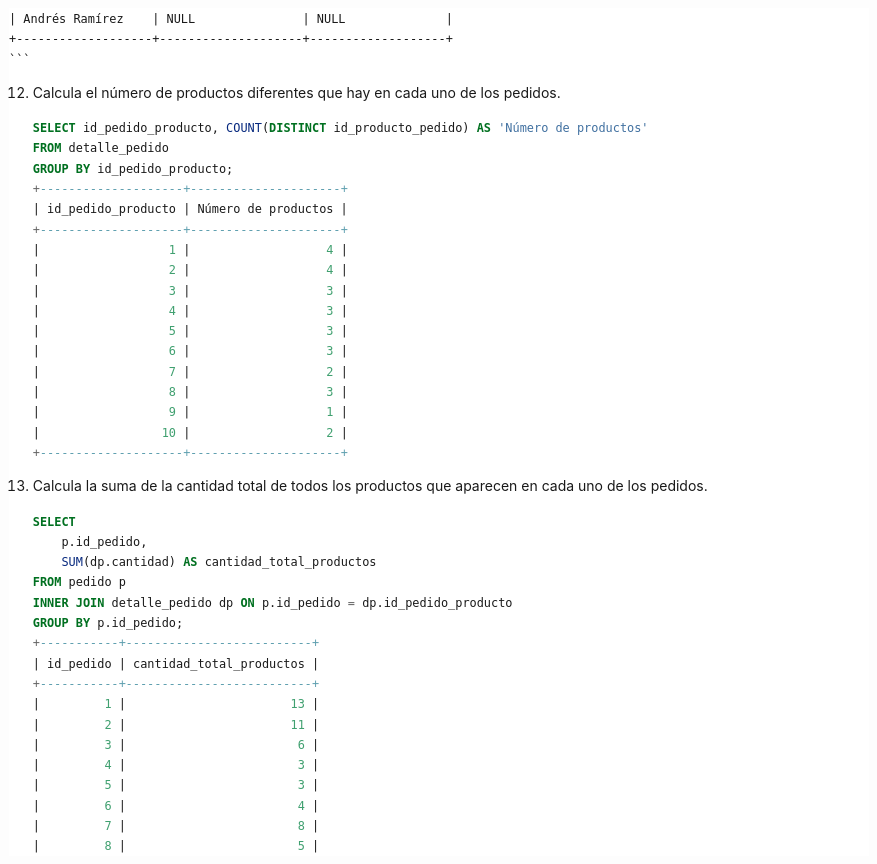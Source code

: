     | Andrés Ramírez    | NULL               | NULL              |
    +-------------------+--------------------+-------------------+
    ```

    

12. Calcula el número de productos diferentes que hay en cada uno de los
    pedidos.

    ```sql
    SELECT id_pedido_producto, COUNT(DISTINCT id_producto_pedido) AS 'Número de productos'
    FROM detalle_pedido
    GROUP BY id_pedido_producto;
    +--------------------+---------------------+
    | id_pedido_producto | Número de productos |
    +--------------------+---------------------+
    |                  1 |                   4 |
    |                  2 |                   4 |
    |                  3 |                   3 |
    |                  4 |                   3 |
    |                  5 |                   3 |
    |                  6 |                   3 |
    |                  7 |                   2 |
    |                  8 |                   3 |
    |                  9 |                   1 |
    |                 10 |                   2 |
    +--------------------+---------------------+
    ```

    

13. Calcula la suma de la cantidad total de todos los productos que aparecen en
    cada uno de los pedidos.

    ```sql
    SELECT
        p.id_pedido,
        SUM(dp.cantidad) AS cantidad_total_productos
    FROM pedido p
    INNER JOIN detalle_pedido dp ON p.id_pedido = dp.id_pedido_producto
    GROUP BY p.id_pedido;
    +-----------+--------------------------+
    | id_pedido | cantidad_total_productos |
    +-----------+--------------------------+
    |         1 |                       13 |
    |         2 |                       11 |
    |         3 |                        6 |
    |         4 |                        3 |
    |         5 |                        3 |
    |         6 |                        4 |
    |         7 |                        8 |
    |         8 |                        5 |